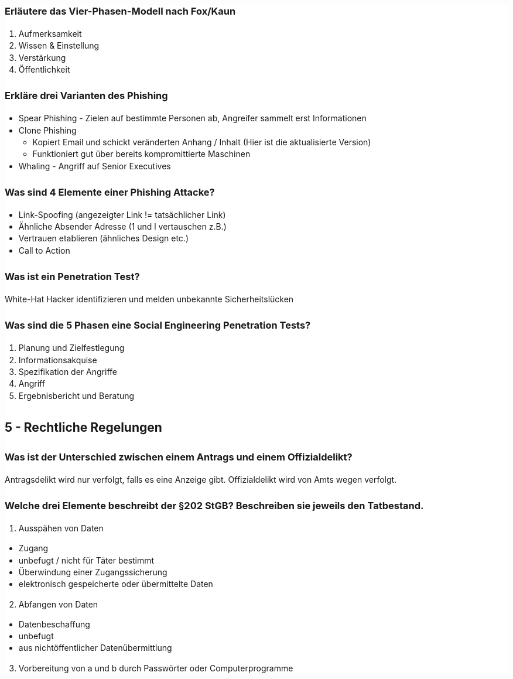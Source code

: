 ### Erläutere das Vier-Phasen-Modell nach Fox/Kaun
1. Aufmerksamkeit
2. Wissen & Einstellung
3. Verstärkung
4. Öffentlichkeit

### Erkläre drei Varianten des Phishing
- Spear Phishing - Zielen auf bestimmte Personen ab, Angreifer sammelt erst Informationen
- Clone Phishing 
  - Kopiert Email und schickt veränderten Anhang / Inhalt (Hier ist die aktualisierte Version)
  - Funktioniert gut über bereits kompromittierte Maschinen
- Whaling - Angriff auf Senior Executives

### Was sind 4 Elemente einer Phishing Attacke?
- Link-Spoofing (angezeigter Link != tatsächlicher Link)
- Ähnliche Absender Adresse (1 und l vertauschen z.B.)
- Vertrauen etablieren (ähnliches Design etc.)
- Call to Action

### Was ist ein Penetration Test?
White-Hat Hacker identifizieren und melden unbekannte Sicherheitslücken

### Was sind die 5 Phasen eine Social Engineering Penetration Tests?
1. Planung und Zielfestlegung
2. Informationsakquise
3. Spezifikation der Angriffe
4. Angriff
5. Ergebnisbericht und Beratung

## 5 - Rechtliche Regelungen

### Was ist der Unterschied zwischen einem Antrags und einem Offizialdelikt?
Antragsdelikt wird nur verfolgt, falls es eine Anzeige gibt. Offizialdelikt wird von Amts wegen verfolgt.

### Welche drei Elemente beschreibt der §202 StGB? Beschreiben sie jeweils den Tatbestand.
1. Ausspähen von Daten
  - Zugang
  - unbefugt / nicht für Täter bestimmt
  - Überwindung einer Zugangssicherung
  - elektronisch gespeicherte oder übermittelte Daten
2. Abfangen von Daten
  - Datenbeschaffung
  - unbefugt
  - aus nichtöffentlicher Datenübermittlung
3. Vorbereitung von a und b durch Passwörter oder Computerprogramme
